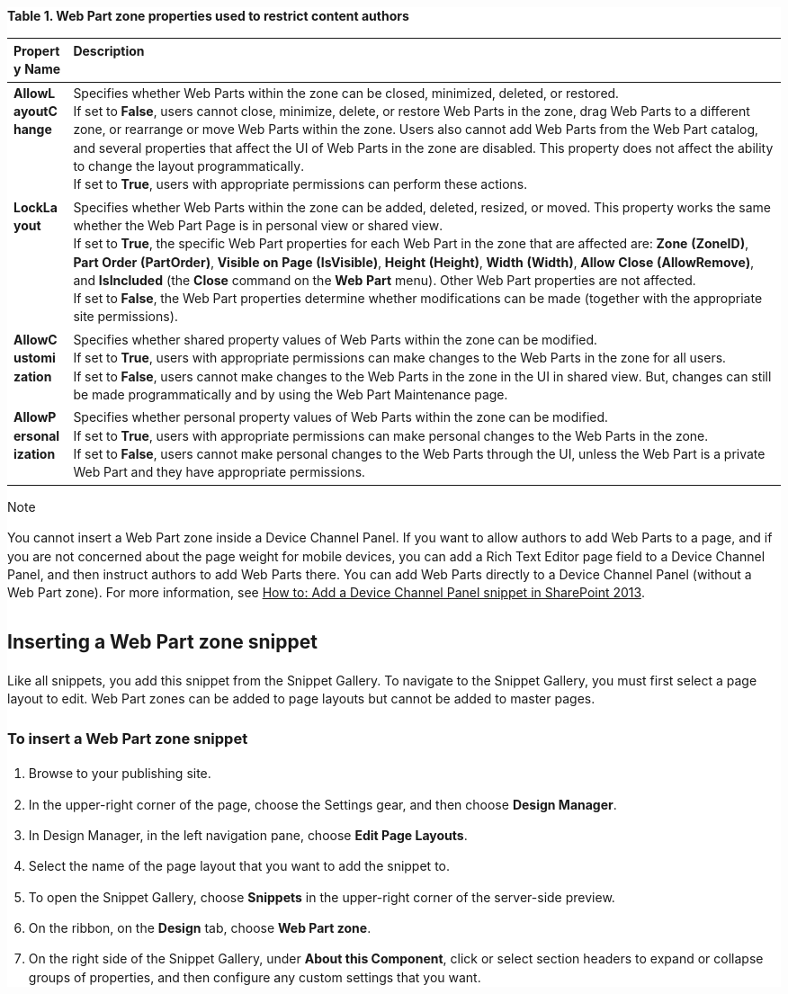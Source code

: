     
    

**Table 1. Web Part zone properties used to restrict content authors**


|**Property Name**|**Description**|
|:-----|:-----|
|**AllowLayoutChange** <br/> |Specifies whether Web Parts within the zone can be closed, minimized, deleted, or restored.  <br/> If set to **False**, users cannot close, minimize, delete, or restore Web Parts in the zone, drag Web Parts to a different zone, or rearrange or move Web Parts within the zone. Users also cannot add Web Parts from the Web Part catalog, and several properties that affect the UI of Web Parts in the zone are disabled. This property does not affect the ability to change the layout programmatically.  <br/> If set to **True**, users with appropriate permissions can perform these actions.  <br/> |
|**LockLayout** <br/> |Specifies whether Web Parts within the zone can be added, deleted, resized, or moved. This property works the same whether the Web Part Page is in personal view or shared view.  <br/> If set to **True**, the specific Web Part properties for each Web Part in the zone that are affected are: **Zone (ZoneID)**, **Part Order (PartOrder)**, **Visible on Page (IsVisible)**, **Height (Height)**, **Width (Width)**, **Allow Close (AllowRemove)**, and **IsIncluded** (the **Close** command on the **Web Part** menu). Other Web Part properties are not affected. <br/> If set to **False**, the Web Part properties determine whether modifications can be made (together with the appropriate site permissions).  <br/> |
|**AllowCustomization** <br/> |Specifies whether shared property values of Web Parts within the zone can be modified.  <br/> If set to **True**, users with appropriate permissions can make changes to the Web Parts in the zone for all users.  <br/> If set to **False**, users cannot make changes to the Web Parts in the zone in the UI in shared view. But, changes can still be made programmatically and by using the Web Part Maintenance page.  <br/> |
|**AllowPersonalization** <br/> |Specifies whether personal property values of Web Parts within the zone can be modified.  <br/> If set to **True**, users with appropriate permissions can make personal changes to the Web Parts in the zone.  <br/> If set to **False**, users cannot make personal changes to the Web Parts through the UI, unless the Web Part is a private Web Part and they have appropriate permissions.  <br/> |
   

> [!NOTE]
> You cannot insert a Web Part zone inside a Device Channel Panel. If you want to allow authors to add Web Parts to a page, and if you are not concerned about the page weight for mobile devices, you can add a Rich Text Editor page field to a Device Channel Panel, and then instruct authors to add Web Parts there. You can add Web Parts directly to a Device Channel Panel (without a Web Part zone). For more information, see  [How to: Add a Device Channel Panel snippet in SharePoint 2013](how-to-add-a-device-channel-panel-snippet-in-sharepoint.md). 
  
    
    


## Inserting a Web Part zone snippet
<a name="InsertSnippet"> </a>

Like all snippets, you add this snippet from the Snippet Gallery. To navigate to the Snippet Gallery, you must first select a page layout to edit. Web Part zones can be added to page layouts but cannot be added to master pages.
  
    
    

### To insert a Web Part zone snippet


1. Browse to your publishing site.
    
  
2. In the upper-right corner of the page, choose the Settings gear, and then choose **Design Manager**.
    
  
3. In Design Manager, in the left navigation pane, choose **Edit Page Layouts**.
    
  
4. Select the name of the page layout that you want to add the snippet to.
    
  
5. To open the Snippet Gallery, choose **Snippets** in the upper-right corner of the server-side preview.
    
  
6. On the ribbon, on the **Design** tab, choose **Web Part zone**.
    
  
7. On the right side of the Snippet Gallery, under **About this Component**, click or select section headers to expand or collapse groups of properties, and then configure any custom settings that you want.
    